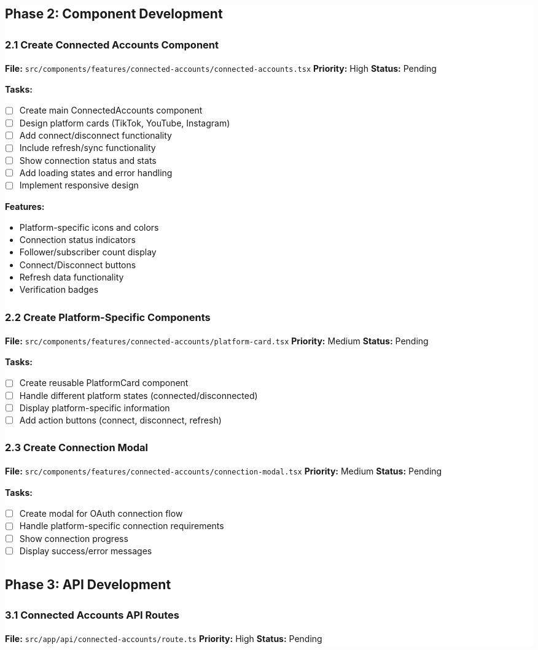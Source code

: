 ## Phase 2: Component Development

### 2.1 Create Connected Accounts Component
**File:** `src/components/features/connected-accounts/connected-accounts.tsx`
**Priority:** High
**Status:** Pending

**Tasks:**
- [ ] Create main ConnectedAccounts component
- [ ] Design platform cards (TikTok, YouTube, Instagram)
- [ ] Add connect/disconnect functionality
- [ ] Include refresh/sync functionality
- [ ] Show connection status and stats
- [ ] Add loading states and error handling
- [ ] Implement responsive design

**Features:**
- Platform-specific icons and colors
- Connection status indicators
- Follower/subscriber count display
- Connect/Disconnect buttons
- Refresh data functionality
- Verification badges

### 2.2 Create Platform-Specific Components
**File:** `src/components/features/connected-accounts/platform-card.tsx`
**Priority:** Medium
**Status:** Pending

**Tasks:**
- [ ] Create reusable PlatformCard component
- [ ] Handle different platform states (connected/disconnected)
- [ ] Display platform-specific information
- [ ] Add action buttons (connect, disconnect, refresh)

### 2.3 Create Connection Modal
**File:** `src/components/features/connected-accounts/connection-modal.tsx`
**Priority:** Medium
**Status:** Pending

**Tasks:**
- [ ] Create modal for OAuth connection flow
- [ ] Handle platform-specific connection requirements
- [ ] Show connection progress
- [ ] Display success/error messages

## Phase 3: API Development

### 3.1 Connected Accounts API Routes
**File:** `src/app/api/connected-accounts/route.ts`
**Priority:** High
**Status:** Pending
